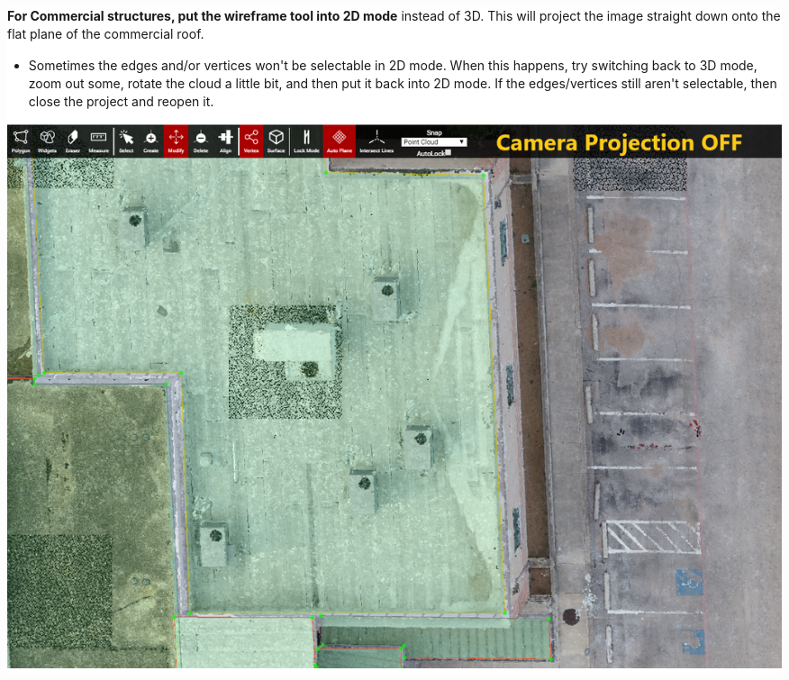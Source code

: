 **For Commercial structures, put the wireframe tool into 2D mode** instead of 3D. This will project the image straight down onto the flat plane of the commercial roof.

* Sometimes the edges and/or vertices won't be selectable in 2D mode. When this happens, try switching back to 3D mode, zoom out some, rotate the cloud a little bit, and then put it back into 2D mode. If the edges/vertices still aren't selectable, then close the project and reopen it.

![](.gitbook/assets/camera-projection-off.png)

